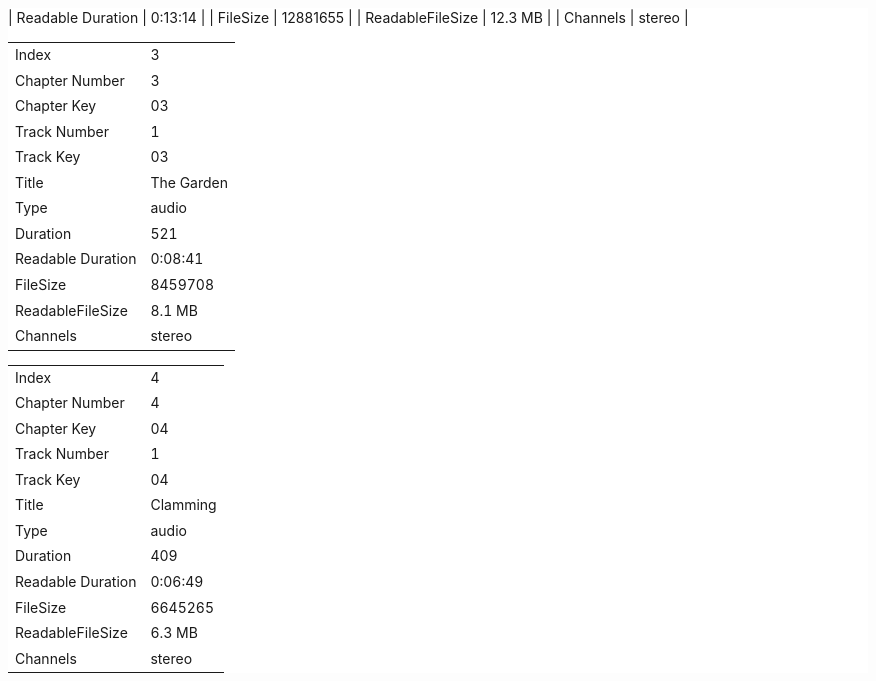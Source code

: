 | Readable Duration | 0:13:14 |
| FileSize | 12881655 |
| ReadableFileSize | 12.3 MB |
| Channels | stereo |

|  |  |
| - | - |
| Index | 3 |
| Chapter Number | 3 |
| Chapter Key | 03 |
| Track Number | 1 |
| Track Key | 03 |
| Title | The Garden |
| Type | audio |
| Duration | 521 |
| Readable Duration | 0:08:41 |
| FileSize | 8459708 |
| ReadableFileSize | 8.1 MB |
| Channels | stereo |

|  |  |
| - | - |
| Index | 4 |
| Chapter Number | 4 |
| Chapter Key | 04 |
| Track Number | 1 |
| Track Key | 04 |
| Title | Clamming |
| Type | audio |
| Duration | 409 |
| Readable Duration | 0:06:49 |
| FileSize | 6645265 |
| ReadableFileSize | 6.3 MB |
| Channels | stereo |
